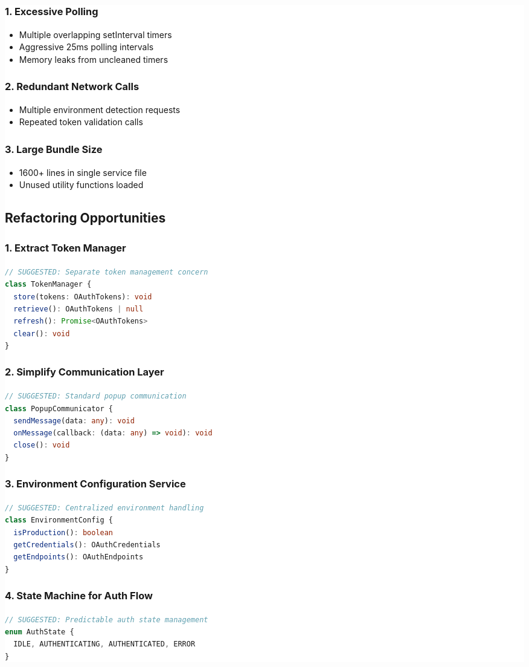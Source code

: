 ### 1. **Excessive Polling**
- Multiple overlapping setInterval timers
- Aggressive 25ms polling intervals
- Memory leaks from uncleaned timers

### 2. **Redundant Network Calls**
- Multiple environment detection requests
- Repeated token validation calls

### 3. **Large Bundle Size**
- 1600+ lines in single service file
- Unused utility functions loaded

## Refactoring Opportunities

### 1. **Extract Token Manager**
```typescript
// SUGGESTED: Separate token management concern
class TokenManager {
  store(tokens: OAuthTokens): void
  retrieve(): OAuthTokens | null
  refresh(): Promise<OAuthTokens>
  clear(): void
}
```

### 2. **Simplify Communication Layer**
```typescript
// SUGGESTED: Standard popup communication
class PopupCommunicator {
  sendMessage(data: any): void
  onMessage(callback: (data: any) => void): void
  close(): void
}
```

### 3. **Environment Configuration Service**
```typescript
// SUGGESTED: Centralized environment handling
class EnvironmentConfig {
  isProduction(): boolean
  getCredentials(): OAuthCredentials
  getEndpoints(): OAuthEndpoints
}
```

### 4. **State Machine for Auth Flow**
```typescript
// SUGGESTED: Predictable auth state management
enum AuthState {
  IDLE, AUTHENTICATING, AUTHENTICATED, ERROR
}
```
